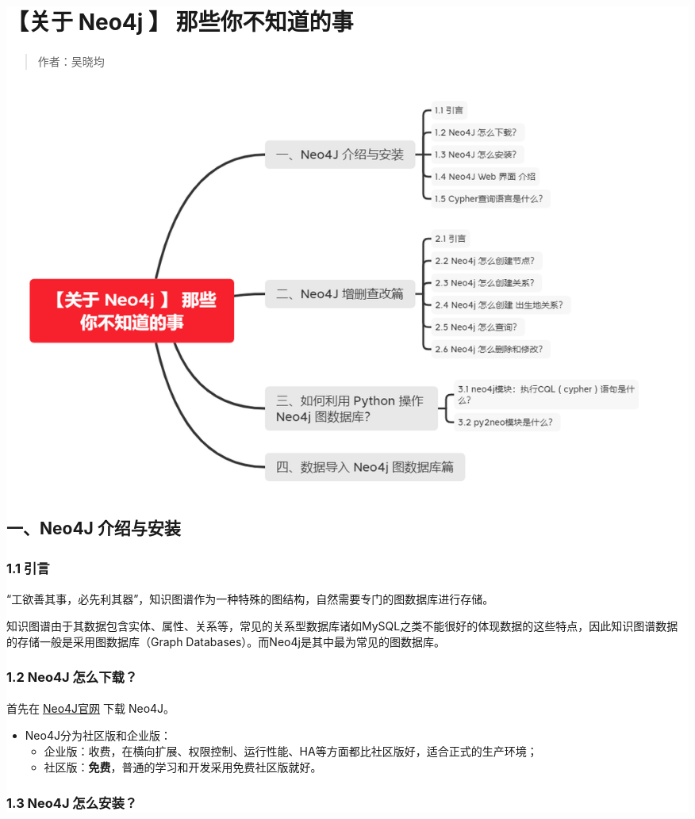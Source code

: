 # 【关于 Neo4j 】 那些你不知道的事

> 作者：吴晓均

![](img/微信截图_20210129232419.png)

## 一、Neo4J 介绍与安装

### 1.1 引言

“工欲善其事，必先利其器”，知识图谱作为一种特殊的图结构，自然需要专门的图数据库进行存储。

知识图谱由于其数据包含实体、属性、关系等，常见的关系型数据库诸如MySQL之类不能很好的体现数据的这些特点，因此知识图谱数据的存储一般是采用图数据库（Graph Databases）。而Neo4j是其中最为常见的图数据库。

### 1.2 Neo4J 怎么下载？

首先在 [Neo4J官网](https://neo4j.com/download/) 下载 Neo4J。

- Neo4J分为社区版和企业版：
  - 企业版：收费，在横向扩展、权限控制、运行性能、HA等方面都比社区版好，适合正式的生产环境；
  - 社区版：**免费**，普通的学习和开发采用免费社区版就好。

### 1.3 Neo4J 怎么安装？
